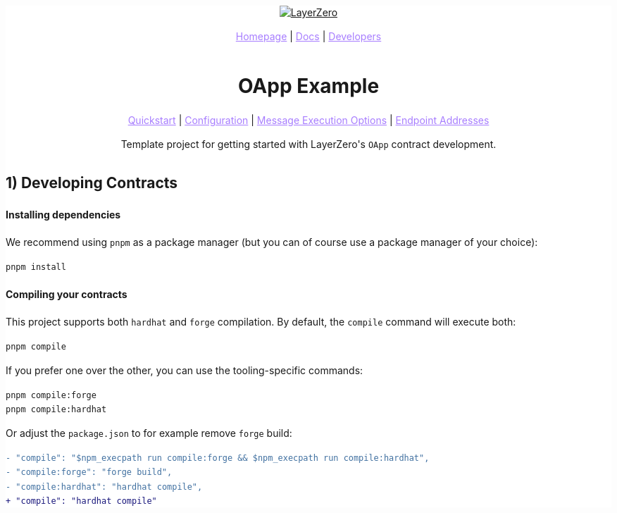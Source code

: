 <p align="center">
  <a href="https://layerzero.network">
    <img alt="LayerZero" style="width: 400px" src="https://docs.layerzero.network/img/LayerZero_Logo_White.svg"/>
  </a>
</p>

<p align="center">
  <a href="https://layerzero.network" style="color: #a77dff">Homepage</a> | <a href="https://docs.layerzero.network/" style="color: #a77dff">Docs</a> | <a href="https://layerzero.network/developers" style="color: #a77dff">Developers</a>
</p>

<h1 align="center">OApp Example</h1>

<p align="center">
  <a href="https://docs.layerzero.network/contracts/oapp" style="color: #a77dff">Quickstart</a> | <a href="https://docs.layerzero.network/contracts/oapp-configuration" style="color: #a77dff">Configuration</a> | <a href="https://docs.layerzero.network/contracts/options" style="color: #a77dff">Message Execution Options</a> | <a href="https://docs.layerzero.network/contracts/endpoint-addresses" style="color: #a77dff">Endpoint Addresses</a>
</p>

<p align="center">Template project for getting started with LayerZero's  <code>OApp</code> contract development.</p>

## 1) Developing Contracts

#### Installing dependencies

We recommend using `pnpm` as a package manager (but you can of course use a package manager of your choice):

```bash
pnpm install
```

#### Compiling your contracts

This project supports both `hardhat` and `forge` compilation. By default, the `compile` command will execute both:

```bash
pnpm compile
```

If you prefer one over the other, you can use the tooling-specific commands:

```bash
pnpm compile:forge
pnpm compile:hardhat
```

Or adjust the `package.json` to for example remove `forge` build:

```diff
- "compile": "$npm_execpath run compile:forge && $npm_execpath run compile:hardhat",
- "compile:forge": "forge build",
- "compile:hardhat": "hardhat compile",
+ "compile": "hardhat compile"
```
